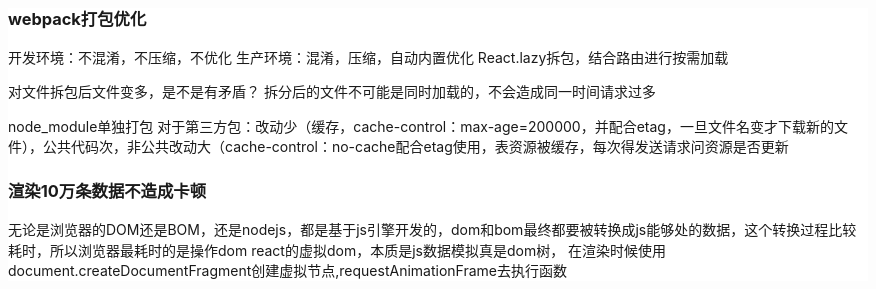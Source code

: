 ### webpack打包优化
开发环境：不混淆，不压缩，不优化
生产环境：混淆，压缩，自动内置优化
React.lazy拆包，结合路由进行按需加载

对文件拆包后文件变多，是不是有矛盾？
拆分后的文件不可能是同时加载的，不会造成同一时间请求过多

node_module单独打包
对于第三方包：改动少（缓存，cache-control：max-age=200000，并配合etag，一旦文件名变才下载新的文件），公共代码次，非公共改动大（cache-control：no-cache配合etag使用，表资源被缓存，每次得发送请求问资源是否更新

### 渲染10万条数据不造成卡顿
无论是浏览器的DOM还是BOM，还是nodejs，都是基于js引擎开发的，dom和bom最终都要被转换成js能够处的数据，这个转换过程比较耗时，所以浏览器最耗时的是操作dom
react的虚拟dom，本质是js数据模拟真是dom树，
在渲染时候使用document.createDocumentFragment创建虚拟节点,requestAnimationFrame去执行函数